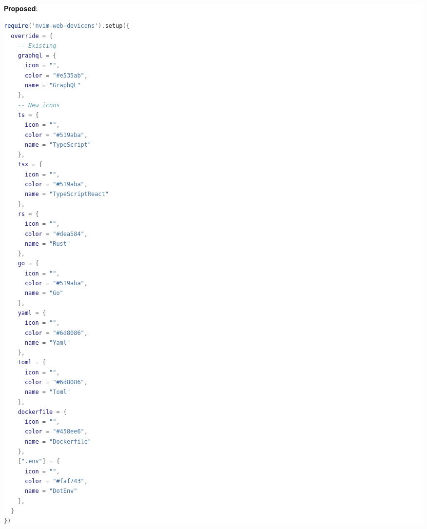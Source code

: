 **Proposed**:
```lua
require('nvim-web-devicons').setup({
  override = {
    -- Existing
    graphql = {
      icon = "",
      color = "#e535ab",
      name = "GraphQL"
    },
    -- New icons
    ts = {
      icon = "",
      color = "#519aba",
      name = "TypeScript"
    },
    tsx = {
      icon = "",
      color = "#519aba",
      name = "TypeScriptReact"
    },
    rs = {
      icon = "",
      color = "#dea584",
      name = "Rust"
    },
    go = {
      icon = "",
      color = "#519aba",
      name = "Go"
    },
    yaml = {
      icon = "",
      color = "#6d8086",
      name = "Yaml"
    },
    toml = {
      icon = "",
      color = "#6d8086",
      name = "Toml"
    },
    dockerfile = {
      icon = "",
      color = "#458ee6",
      name = "Dockerfile"
    },
    [".env"] = {
      icon = "",
      color = "#faf743",
      name = "DotEnv"
    },
  }
})
```
